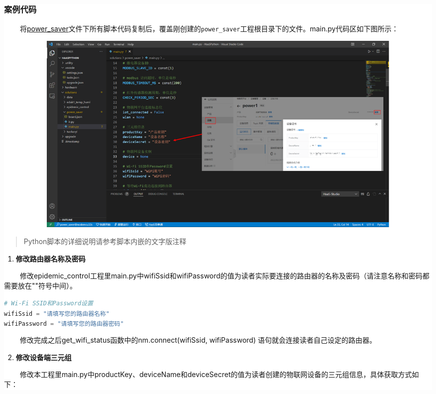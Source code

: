 ### 案例代码
&emsp;&emsp;
将[power_saver](./code/)文件下所有脚本代码复制后，覆盖刚创建的``power_saver``工程根目录下的文件。main.py代码区如下图所示：
<div align="center">
<img src=./../../../images/低碳节能系统/案例代码.png width=80%/>
</div>

> Python脚本的详细说明请参考脚本内嵌的文字版注释

1. **修改路由器名称及密码**

&emsp;&emsp;
修改epidemic_control工程里main.py中wifiSsid和wifiPassword的值为读者实际要连接的路由器的名称及密码（请注意名称和密码都需要放在""符号中间）。

```python
# Wi-Fi SSID和Password设置
wifiSsid = "请填写您的路由器名称"
wifiPassword = "请填写您的路由器密码"
```

&emsp;&emsp;
修改完成之后get_wifi_status函数中的nm.connect(wifiSsid, wifiPassword) 语句就会连接读者自己设定的路由器。

2. **修改设备端三元组**

&emsp;&emsp;
修改本工程里main.py中productKey、deviceName和deviceSecret的值为读者创建的物联网设备的三元组信息，具体获取方式如下：

<div align="center">